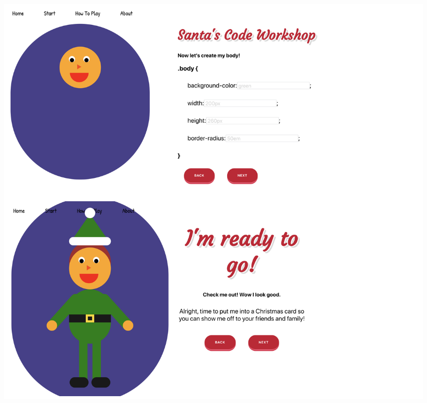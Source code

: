 <img src="./public/buildbody.png"
    alt="build body screen"
    height="400" />
        <img src="./public/completed-elf.png"
    alt="xmas card"
    height="400" />